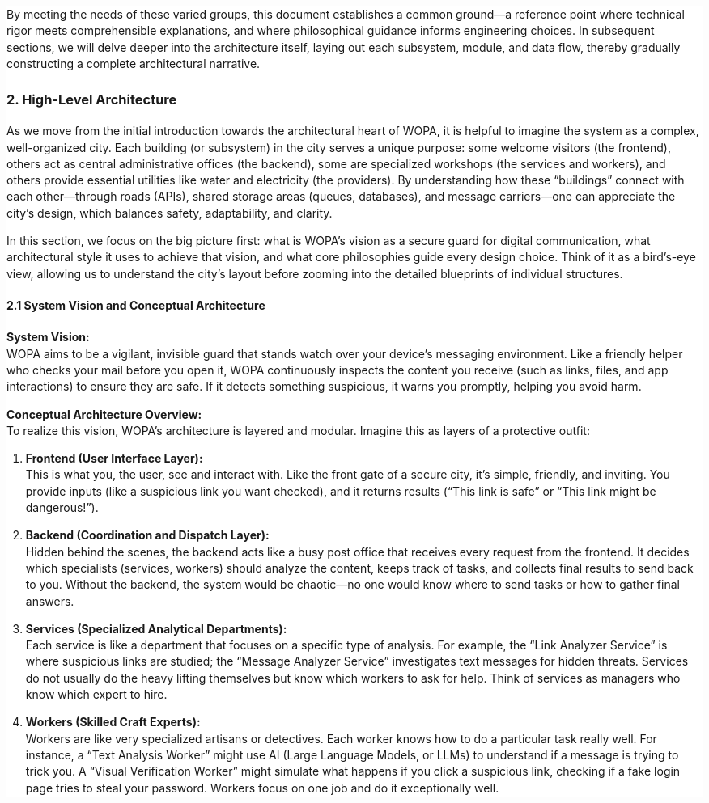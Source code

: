 By meeting the needs of these varied groups, this document establishes a common ground—a reference point where technical rigor meets comprehensible explanations, and where philosophical guidance informs engineering choices. In subsequent sections, we will delve deeper into the architecture itself, laying out each subsystem, module, and data flow, thereby gradually constructing a complete architectural narrative.

### 2. High-Level Architecture

As we move from the initial introduction towards the architectural heart of WOPA, it is helpful to imagine the system as a complex, well-organized city. Each building (or subsystem) in the city serves a unique purpose: some welcome visitors (the frontend), others act as central administrative offices (the backend), some are specialized workshops (the services and workers), and others provide essential utilities like water and electricity (the providers). By understanding how these “buildings” connect with each other—through roads (APIs), shared storage areas (queues, databases), and message carriers—one can appreciate the city’s design, which balances safety, adaptability, and clarity.

In this section, we focus on the big picture first: what is WOPA’s vision as a secure guard for digital communication, what architectural style it uses to achieve that vision, and what core philosophies guide every design choice. Think of it as a bird’s-eye view, allowing us to understand the city’s layout before zooming into the detailed blueprints of individual structures.

#### 2.1 System Vision and Conceptual Architecture

**System Vision:**  
WOPA aims to be a vigilant, invisible guard that stands watch over your device’s messaging environment. Like a friendly helper who checks your mail before you open it, WOPA continuously inspects the content you receive (such as links, files, and app interactions) to ensure they are safe. If it detects something suspicious, it warns you promptly, helping you avoid harm.

**Conceptual Architecture Overview:**  
To realize this vision, WOPA’s architecture is layered and modular. Imagine this as layers of a protective outfit:

1. **Frontend (User Interface Layer):**  
   This is what you, the user, see and interact with. Like the front gate of a secure city, it’s simple, friendly, and inviting. You provide inputs (like a suspicious link you want checked), and it returns results (“This link is safe” or “This link might be dangerous!”).

2. **Backend (Coordination and Dispatch Layer):**  
   Hidden behind the scenes, the backend acts like a busy post office that receives every request from the frontend. It decides which specialists (services, workers) should analyze the content, keeps track of tasks, and collects final results to send back to you. Without the backend, the system would be chaotic—no one would know where to send tasks or how to gather final answers.

3. **Services (Specialized Analytical Departments):**  
   Each service is like a department that focuses on a specific type of analysis. For example, the “Link Analyzer Service” is where suspicious links are studied; the “Message Analyzer Service” investigates text messages for hidden threats. Services do not usually do the heavy lifting themselves but know which workers to ask for help. Think of services as managers who know which expert to hire.

4. **Workers (Skilled Craft Experts):**  
   Workers are like very specialized artisans or detectives. Each worker knows how to do a particular task really well. For instance, a “Text Analysis Worker” might use AI (Large Language Models, or LLMs) to understand if a message is trying to trick you. A “Visual Verification Worker” might simulate what happens if you click a suspicious link, checking if a fake login page tries to steal your password. Workers focus on one job and do it exceptionally well.
